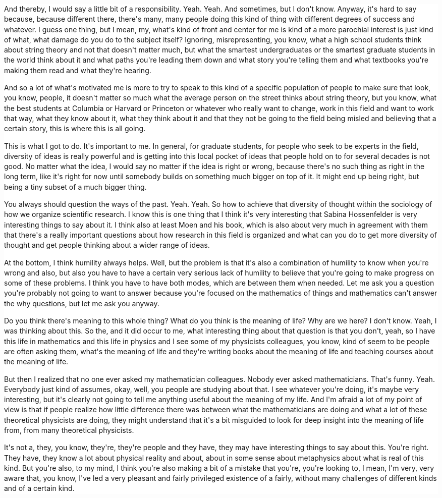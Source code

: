 And thereby, I would say a little bit of a responsibility. Yeah. Yeah. And sometimes, but I don't know. Anyway, it's hard to say because, because different there, there's many, many people doing this kind of thing with different degrees of success and whatever. I guess one thing, but I mean, my, what's kind of front and center for me is kind of a more parochial interest is just kind of what, what damage do you do to the subject itself? Ignoring, misrepresenting, you know, what a high school students think about string theory and not that doesn't matter much, but what the smartest undergraduates or the smartest graduate students in the world think about it and what paths you're leading them down and what story you're telling them and what textbooks you're making them read and what they're hearing.

And so a lot of what's motivated me is more to try to speak to this kind of a specific population of people to make sure that look, you know, people, it doesn't matter so much what the average person on the street thinks about string theory, but you know, what the best students at Columbia or Harvard or Princeton or whatever who really want to change, work in this field and want to work that way, what they know about it, what they think about it and that they not be going to the field being misled and believing that a certain story, this is where this is all going.

This is what I got to do. It's important to me. In general, for graduate students, for people who seek to be experts in the field, diversity of ideas is really powerful and is getting into this local pocket of ideas that people hold on to for several decades is not good. No matter what the idea, I would say no matter if the idea is right or wrong, because there's no such thing as right in the long term, like it's right for now until somebody builds on something much bigger on top of it. It might end up being right, but being a tiny subset of a much bigger thing.

You always should question the ways of the past. Yeah. Yeah. So how to achieve that diversity of thought within the sociology of how we organize scientific research. I know this is one thing that I think it's very interesting that Sabina Hossenfelder is very interesting things to say about it. I think also at least Moen and his book, which is also about very much in agreement with them that there's a really important questions about how research in this field is organized and what can you do to get more diversity of thought and get people thinking about a wider range of ideas.

At the bottom, I think humility always helps. Well, but the problem is that it's also a combination of humility to know when you're wrong and also, but also you have to have a certain very serious lack of humility to believe that you're going to make progress on some of these problems. I think you have to have both modes, which are between them when needed. Let me ask you a question you're probably not going to want to answer because you're focused on the mathematics of things and mathematics can't answer the why questions, but let me ask you anyway.

Do you think there's meaning to this whole thing? What do you think is the meaning of life? Why are we here? I don't know. Yeah, I was thinking about this. So the, and it did occur to me, what interesting thing about that question is that you don't, yeah, so I have this life in mathematics and this life in physics and I see some of my physicists colleagues, you know, kind of seem to be people are often asking them, what's the meaning of life and they're writing books about the meaning of life and teaching courses about the meaning of life.

But then I realized that no one ever asked my mathematician colleagues. Nobody ever asked mathematicians. That's funny. Yeah. Everybody just kind of assumes, okay, well, you people are studying about that. I see whatever you're doing, it's maybe very interesting, but it's clearly not going to tell me anything useful about the meaning of my life. And I'm afraid a lot of my point of view is that if people realize how little difference there was between what the mathematicians are doing and what a lot of these theoretical physicists are doing, they might understand that it's a bit misguided to look for deep insight into the meaning of life from, from many theoretical physicists.

It's not a, they, you know, they're, they're people and they have, they may have interesting things to say about this. You're right. They have, they know a lot about physical reality and about, about in some sense about metaphysics about what is real of this kind. But you're also, to my mind, I think you're also making a bit of a mistake that you're, you're looking to, I mean, I'm very, very aware that, you know, I've led a very pleasant and fairly privileged existence of a fairly, without many challenges of different kinds and of a certain kind.
